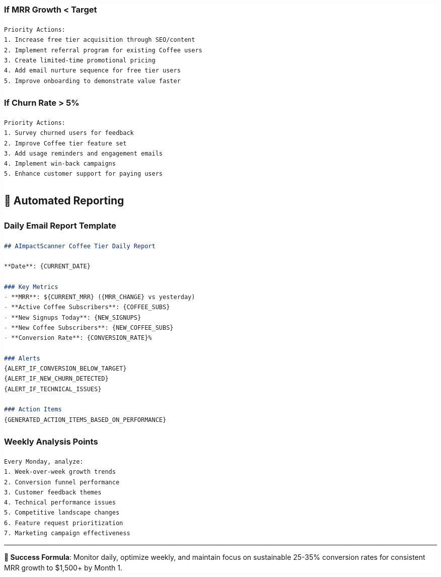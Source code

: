 ### **If MRR Growth < Target**
```bash
Priority Actions:
1. Increase free tier acquisition through SEO/content
2. Implement referral program for existing Coffee users
3. Create limited-time promotional pricing
4. Add email nurture sequence for free tier users
5. Improve onboarding to demonstrate value faster
```

### **If Churn Rate > 5%**
```bash
Priority Actions:
1. Survey churned users for feedback
2. Improve Coffee tier feature set
3. Add usage reminders and engagement emails
4. Implement win-back campaigns
5. Enhance customer support for paying users
```

## 📧 Automated Reporting

### **Daily Email Report Template**
```markdown
## AImpactScanner Coffee Tier Daily Report

**Date**: {CURRENT_DATE}

### Key Metrics
- **MRR**: ${CURRENT_MRR} ({MRR_CHANGE} vs yesterday)
- **Active Coffee Subscribers**: {COFFEE_SUBS}
- **New Signups Today**: {NEW_SIGNUPS}
- **New Coffee Subscribers**: {NEW_COFFEE_SUBS}
- **Conversion Rate**: {CONVERSION_RATE}%

### Alerts
{ALERT_IF_CONVERSION_BELOW_TARGET}
{ALERT_IF_NEW_CHURN_DETECTED}
{ALERT_IF_TECHNICAL_ISSUES}

### Action Items
{GENERATED_ACTION_ITEMS_BASED_ON_PERFORMANCE}
```

### **Weekly Analysis Points**
```bash
Every Monday, analyze:
1. Week-over-week growth trends
2. Conversion funnel performance
3. Customer feedback themes
4. Technical performance issues
5. Competitive landscape changes
6. Feature request prioritization
7. Marketing campaign effectiveness
```

---

**🎯 Success Formula**: Monitor daily, optimize weekly, and maintain focus on sustainable 25-35% conversion rates for consistent MRR growth to $1,500+ by Month 1.